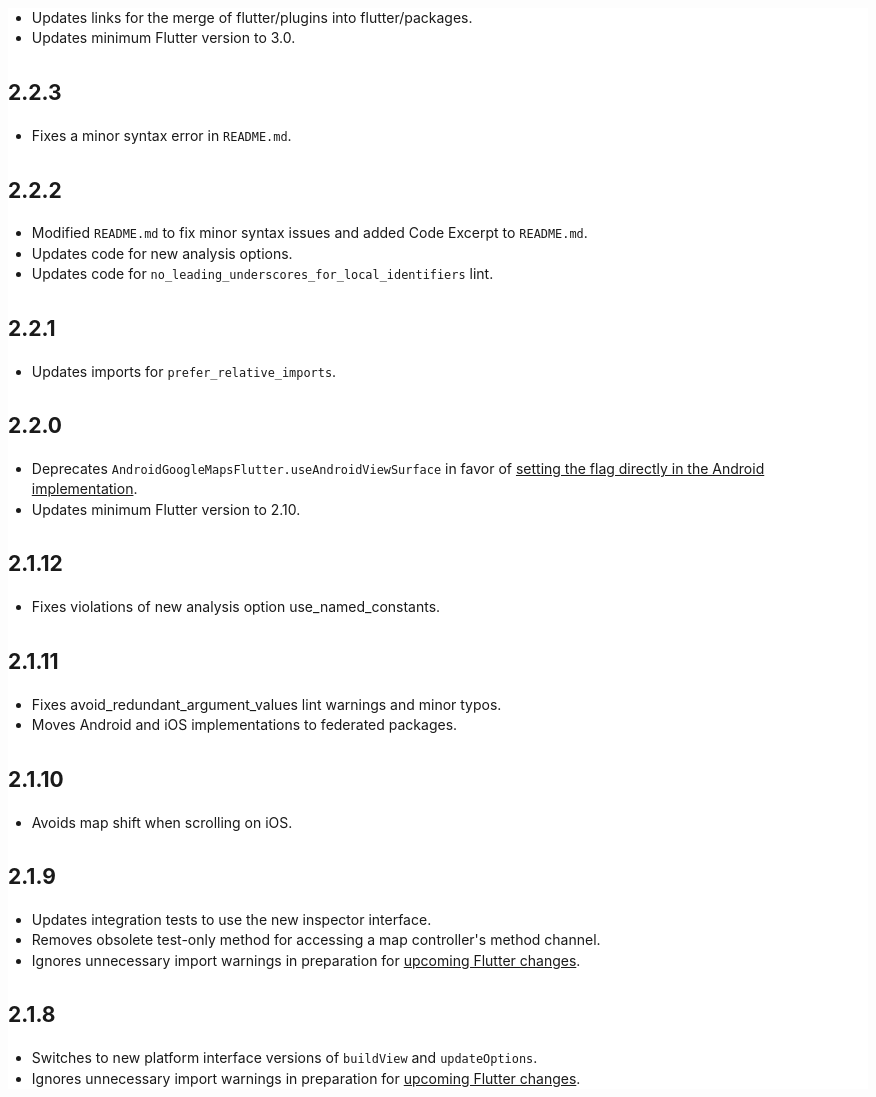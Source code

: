 - Updates links for the merge of flutter/plugins into flutter/packages.
- Updates minimum Flutter version to 3.0.

## 2.2.3

- Fixes a minor syntax error in `README.md`.

## 2.2.2

- Modified `README.md` to fix minor syntax issues and added Code Excerpt to `README.md`.
- Updates code for new analysis options.
- Updates code for `no_leading_underscores_for_local_identifiers` lint.

## 2.2.1

- Updates imports for `prefer_relative_imports`.

## 2.2.0

- Deprecates `AndroidGoogleMapsFlutter.useAndroidViewSurface` in favor of
  [setting the flag directly in the Android implementation](https://pub.dev/packages/google_maps_flutter_android#display-mode).
- Updates minimum Flutter version to 2.10.

## 2.1.12

- Fixes violations of new analysis option use_named_constants.

## 2.1.11

- Fixes avoid_redundant_argument_values lint warnings and minor typos.
- Moves Android and iOS implementations to federated packages.

## 2.1.10

- Avoids map shift when scrolling on iOS.

## 2.1.9

- Updates integration tests to use the new inspector interface.
- Removes obsolete test-only method for accessing a map controller's method channel.
- Ignores unnecessary import warnings in preparation for [upcoming Flutter changes](https://github.com/flutter/flutter/pull/106316).

## 2.1.8

- Switches to new platform interface versions of `buildView` and
  `updateOptions`.
- Ignores unnecessary import warnings in preparation for [upcoming Flutter changes](https://github.com/flutter/flutter/pull/104231).
